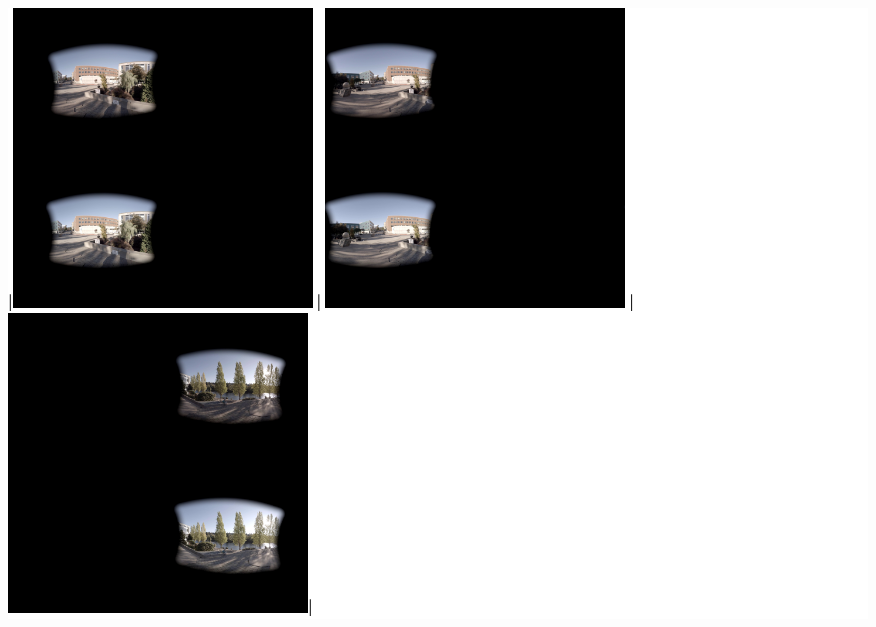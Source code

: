 |<img src="motion1.jpg" width="300"> | <img src="motion2.jpg" width="300"> | <img src="motion3.jpg" width="300">|